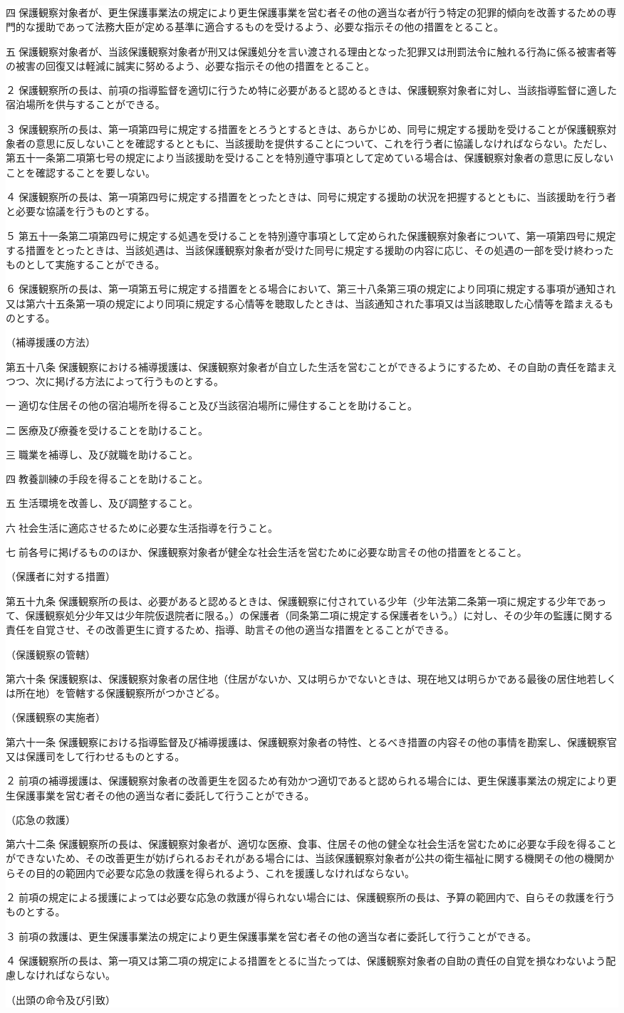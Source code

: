 四 保護観察対象者が、更生保護事業法の規定により更生保護事業を営む者その他の適当な者が行う特定の犯罪的傾向を改善するための専門的な援助であって法務大臣が定める基準に適合するものを受けるよう、必要な指示その他の措置をとること。

五 保護観察対象者が、当該保護観察対象者が刑又は保護処分を言い渡される理由となった犯罪又は刑罰法令に触れる行為に係る被害者等の被害の回復又は軽減に誠実に努めるよう、必要な指示その他の措置をとること。

２ 保護観察所の長は、前項の指導監督を適切に行うため特に必要があると認めるときは、保護観察対象者に対し、当該指導監督に適した宿泊場所を供与することができる。

３ 保護観察所の長は、第一項第四号に規定する措置をとろうとするときは、あらかじめ、同号に規定する援助を受けることが保護観察対象者の意思に反しないことを確認するとともに、当該援助を提供することについて、これを行う者に協議しなければならない。ただし、第五十一条第二項第七号の規定により当該援助を受けることを特別遵守事項として定めている場合は、保護観察対象者の意思に反しないことを確認することを要しない。

４ 保護観察所の長は、第一項第四号に規定する措置をとったときは、同号に規定する援助の状況を把握するとともに、当該援助を行う者と必要な協議を行うものとする。

５ 第五十一条第二項第四号に規定する処遇を受けることを特別遵守事項として定められた保護観察対象者について、第一項第四号に規定する措置をとったときは、当該処遇は、当該保護観察対象者が受けた同号に規定する援助の内容に応じ、その処遇の一部を受け終わったものとして実施することができる。

６ 保護観察所の長は、第一項第五号に規定する措置をとる場合において、第三十八条第三項の規定により同項に規定する事項が通知され又は第六十五条第一項の規定により同項に規定する心情等を聴取したときは、当該通知された事項又は当該聴取した心情等を踏まえるものとする。

（補導援護の方法）

第五十八条 保護観察における補導援護は、保護観察対象者が自立した生活を営むことができるようにするため、その自助の責任を踏まえつつ、次に掲げる方法によって行うものとする。

一 適切な住居その他の宿泊場所を得ること及び当該宿泊場所に帰住することを助けること。

二 医療及び療養を受けることを助けること。

三 職業を補導し、及び就職を助けること。

四 教養訓練の手段を得ることを助けること。

五 生活環境を改善し、及び調整すること。

六 社会生活に適応させるために必要な生活指導を行うこと。

七 前各号に掲げるもののほか、保護観察対象者が健全な社会生活を営むために必要な助言その他の措置をとること。

（保護者に対する措置）

第五十九条 保護観察所の長は、必要があると認めるときは、保護観察に付されている少年（少年法第二条第一項に規定する少年であって、保護観察処分少年又は少年院仮退院者に限る。）の保護者（同条第二項に規定する保護者をいう。）に対し、その少年の監護に関する責任を自覚させ、その改善更生に資するため、指導、助言その他の適当な措置をとることができる。

（保護観察の管轄）

第六十条 保護観察は、保護観察対象者の居住地（住居がないか、又は明らかでないときは、現在地又は明らかである最後の居住地若しくは所在地）を管轄する保護観察所がつかさどる。

（保護観察の実施者）

第六十一条 保護観察における指導監督及び補導援護は、保護観察対象者の特性、とるべき措置の内容その他の事情を勘案し、保護観察官又は保護司をして行わせるものとする。

２ 前項の補導援護は、保護観察対象者の改善更生を図るため有効かつ適切であると認められる場合には、更生保護事業法の規定により更生保護事業を営む者その他の適当な者に委託して行うことができる。

（応急の救護）

第六十二条 保護観察所の長は、保護観察対象者が、適切な医療、食事、住居その他の健全な社会生活を営むために必要な手段を得ることができないため、その改善更生が妨げられるおそれがある場合には、当該保護観察対象者が公共の衛生福祉に関する機関その他の機関からその目的の範囲内で必要な応急の救護を得られるよう、これを援護しなければならない。

２ 前項の規定による援護によっては必要な応急の救護が得られない場合には、保護観察所の長は、予算の範囲内で、自らその救護を行うものとする。

３ 前項の救護は、更生保護事業法の規定により更生保護事業を営む者その他の適当な者に委託して行うことができる。

４ 保護観察所の長は、第一項又は第二項の規定による措置をとるに当たっては、保護観察対象者の自助の責任の自覚を損なわないよう配慮しなければならない。

（出頭の命令及び引致）
